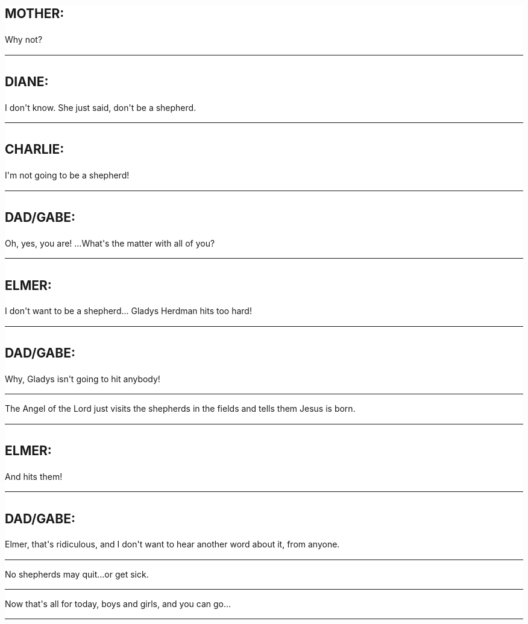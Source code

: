 
## MOTHER:
Why not?

---

## DIANE:
I don't know. She just said, don't be a shepherd.

---

## CHARLIE:
I'm not going to be a shepherd!

---

## DAD/GABE:
Oh, yes, you are! …What's the matter with all of you?

---

## ELMER:
I don't want to be a shepherd… Gladys Herdman hits too hard! 

---

## DAD/GABE:
Why, Gladys isn't going to hit anybody! 

---

The Angel of the Lord just visits the shepherds in the fields and tells them Jesus is born.

---

## ELMER:
And hits them!

---

## DAD/GABE:
Elmer, that's ridiculous, and I don't want to hear another word about it, from anyone. 

---

No shepherds may quit…or get sick. 

---

Now that's all for today, boys and girls, and you can go… 

---